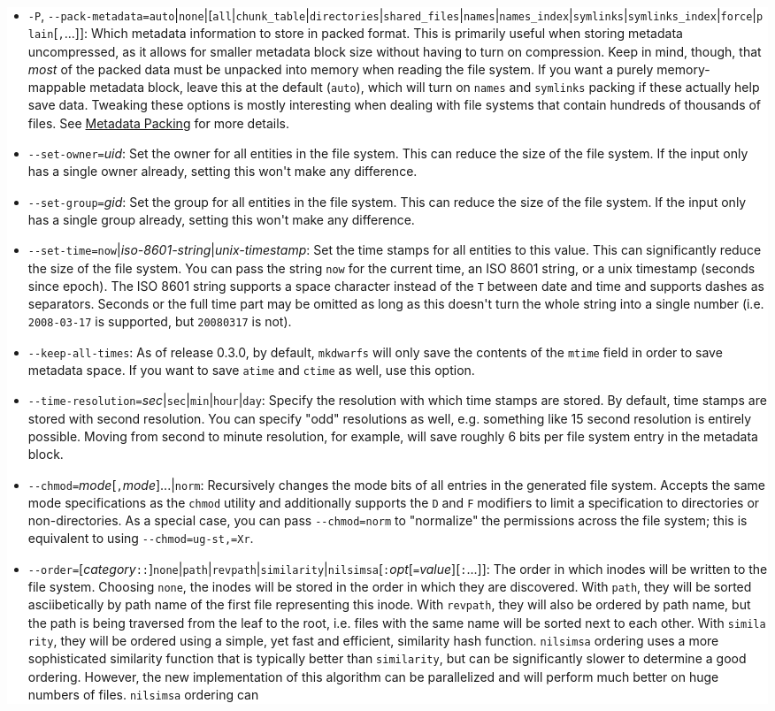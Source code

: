 - `-P`, `--pack-metadata=auto`|`none`|[`all`|`chunk_table`|`directories`|`shared_files`|`names`|`names_index`|`symlinks`|`symlinks_index`|`force`|`plain`[`,`...]]:
  Which metadata information to store in packed format. This is primarily
  useful when storing metadata uncompressed, as it allows for smaller
  metadata block size without having to turn on compression. Keep in mind,
  though, that *most* of the packed data must be unpacked into memory when
  reading the file system. If you want a purely memory-mappable metadata
  block, leave this at the default (`auto`), which will turn on `names` and
  `symlinks` packing if these actually help save data.
  Tweaking these options is mostly interesting when dealing with file
  systems that contain hundreds of thousands of files.
  See [Metadata Packing](#metadata-packing) for more details.

- `--set-owner=`*uid*:
  Set the owner for all entities in the file system. This can reduce the
  size of the file system. If the input only has a single owner already,
  setting this won't make any difference.

- `--set-group=`*gid*:
  Set the group for all entities in the file system. This can reduce the
  size of the file system. If the input only has a single group already,
  setting this won't make any difference.

- `--set-time=now`|*iso-8601-string*|*unix-timestamp*:
  Set the time stamps for all entities to this value. This can significantly
  reduce the size of the file system. You can pass the string `now` for the
  current time, an ISO 8601 string, or a unix timestamp (seconds since epoch).
  The ISO 8601 string supports a space character instead of the `T` between
  date and time and supports dashes as separators. Seconds or the full time
  part may be omitted as long as this doesn't turn the whole string into a
  single number (i.e. `2008-03-17` is supported, but `20080317` is not).

- `--keep-all-times`:
  As of release 0.3.0, by default, `mkdwarfs` will only save the contents of
  the `mtime` field in order to save metadata space. If you want to save
  `atime` and `ctime` as well, use this option.

- `--time-resolution=`*sec*|`sec`|`min`|`hour`|`day`:
  Specify the resolution with which time stamps are stored. By default,
  time stamps are stored with second resolution. You can specify "odd"
  resolutions as well, e.g. something like 15 second resolution is
  entirely possible. Moving from second to minute resolution, for example,
  will save roughly 6 bits per file system entry in the metadata block.

- `--chmod=`*mode*[`,`*mode*]...|`norm`:
  Recursively changes the mode bits of all entries in the generated file system.
  Accepts the same mode specifications as the `chmod` utility and additionally
  supports the `D` and `F` modifiers to limit a specification to directories
  or non-directories. As a special case, you can pass `--chmod=norm` to
  "normalize" the permissions across the file system; this is equivalent to
  using `--chmod=ug-st,=Xr`.

- `--order=`[*category*`::`]`none`|`path`|`revpath`|`similarity`|`nilsimsa`[`:`*opt*[`=`*value*][`:`...]]:
  The order in which inodes will be written to the file system. Choosing `none`,
  the inodes will be stored in the order in which they are discovered. With
  `path`, they will be sorted asciibetically by path name of the first file
  representing this inode. With `revpath`, they will also be ordered by path
  name, but the path is being traversed from the leaf to the root, i.e. files
  with the same name will be sorted next to each other. With `similarity`, they
  will be ordered using a simple, yet fast and efficient, similarity hash
  function.
  `nilsimsa` ordering uses a more sophisticated similarity function that is
  typically better than `similarity`, but can be significantly slower to
  determine a good ordering.
  However, the new implementation of this algorithm can be parallelized and
  will perform much better on huge numbers of files. `nilsimsa` ordering can
